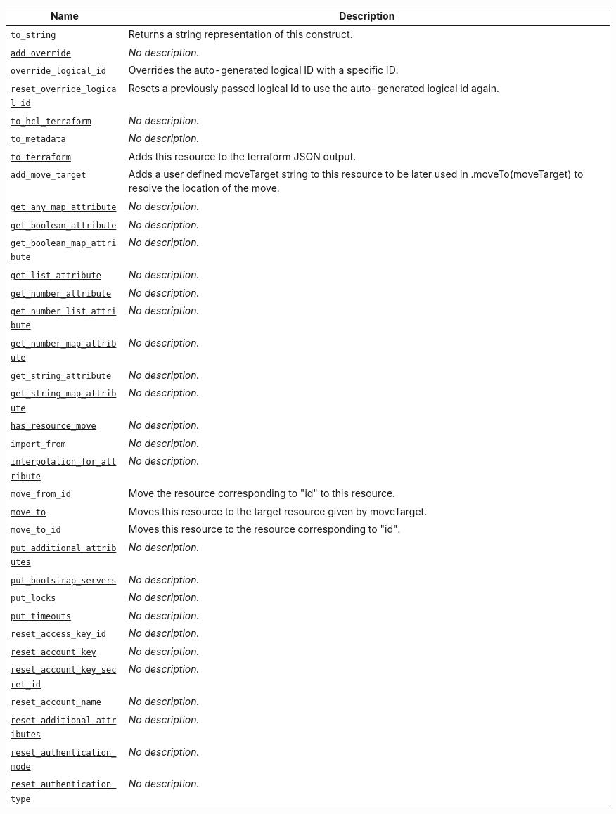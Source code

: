 | **Name** | **Description** |
| --- | --- |
| <code><a href="#rhizo-co-terraform-provider-oci.goldenGateConnection.GoldenGateConnection.toString">to_string</a></code> | Returns a string representation of this construct. |
| <code><a href="#rhizo-co-terraform-provider-oci.goldenGateConnection.GoldenGateConnection.addOverride">add_override</a></code> | *No description.* |
| <code><a href="#rhizo-co-terraform-provider-oci.goldenGateConnection.GoldenGateConnection.overrideLogicalId">override_logical_id</a></code> | Overrides the auto-generated logical ID with a specific ID. |
| <code><a href="#rhizo-co-terraform-provider-oci.goldenGateConnection.GoldenGateConnection.resetOverrideLogicalId">reset_override_logical_id</a></code> | Resets a previously passed logical Id to use the auto-generated logical id again. |
| <code><a href="#rhizo-co-terraform-provider-oci.goldenGateConnection.GoldenGateConnection.toHclTerraform">to_hcl_terraform</a></code> | *No description.* |
| <code><a href="#rhizo-co-terraform-provider-oci.goldenGateConnection.GoldenGateConnection.toMetadata">to_metadata</a></code> | *No description.* |
| <code><a href="#rhizo-co-terraform-provider-oci.goldenGateConnection.GoldenGateConnection.toTerraform">to_terraform</a></code> | Adds this resource to the terraform JSON output. |
| <code><a href="#rhizo-co-terraform-provider-oci.goldenGateConnection.GoldenGateConnection.addMoveTarget">add_move_target</a></code> | Adds a user defined moveTarget string to this resource to be later used in .moveTo(moveTarget) to resolve the location of the move. |
| <code><a href="#rhizo-co-terraform-provider-oci.goldenGateConnection.GoldenGateConnection.getAnyMapAttribute">get_any_map_attribute</a></code> | *No description.* |
| <code><a href="#rhizo-co-terraform-provider-oci.goldenGateConnection.GoldenGateConnection.getBooleanAttribute">get_boolean_attribute</a></code> | *No description.* |
| <code><a href="#rhizo-co-terraform-provider-oci.goldenGateConnection.GoldenGateConnection.getBooleanMapAttribute">get_boolean_map_attribute</a></code> | *No description.* |
| <code><a href="#rhizo-co-terraform-provider-oci.goldenGateConnection.GoldenGateConnection.getListAttribute">get_list_attribute</a></code> | *No description.* |
| <code><a href="#rhizo-co-terraform-provider-oci.goldenGateConnection.GoldenGateConnection.getNumberAttribute">get_number_attribute</a></code> | *No description.* |
| <code><a href="#rhizo-co-terraform-provider-oci.goldenGateConnection.GoldenGateConnection.getNumberListAttribute">get_number_list_attribute</a></code> | *No description.* |
| <code><a href="#rhizo-co-terraform-provider-oci.goldenGateConnection.GoldenGateConnection.getNumberMapAttribute">get_number_map_attribute</a></code> | *No description.* |
| <code><a href="#rhizo-co-terraform-provider-oci.goldenGateConnection.GoldenGateConnection.getStringAttribute">get_string_attribute</a></code> | *No description.* |
| <code><a href="#rhizo-co-terraform-provider-oci.goldenGateConnection.GoldenGateConnection.getStringMapAttribute">get_string_map_attribute</a></code> | *No description.* |
| <code><a href="#rhizo-co-terraform-provider-oci.goldenGateConnection.GoldenGateConnection.hasResourceMove">has_resource_move</a></code> | *No description.* |
| <code><a href="#rhizo-co-terraform-provider-oci.goldenGateConnection.GoldenGateConnection.importFrom">import_from</a></code> | *No description.* |
| <code><a href="#rhizo-co-terraform-provider-oci.goldenGateConnection.GoldenGateConnection.interpolationForAttribute">interpolation_for_attribute</a></code> | *No description.* |
| <code><a href="#rhizo-co-terraform-provider-oci.goldenGateConnection.GoldenGateConnection.moveFromId">move_from_id</a></code> | Move the resource corresponding to "id" to this resource. |
| <code><a href="#rhizo-co-terraform-provider-oci.goldenGateConnection.GoldenGateConnection.moveTo">move_to</a></code> | Moves this resource to the target resource given by moveTarget. |
| <code><a href="#rhizo-co-terraform-provider-oci.goldenGateConnection.GoldenGateConnection.moveToId">move_to_id</a></code> | Moves this resource to the resource corresponding to "id". |
| <code><a href="#rhizo-co-terraform-provider-oci.goldenGateConnection.GoldenGateConnection.putAdditionalAttributes">put_additional_attributes</a></code> | *No description.* |
| <code><a href="#rhizo-co-terraform-provider-oci.goldenGateConnection.GoldenGateConnection.putBootstrapServers">put_bootstrap_servers</a></code> | *No description.* |
| <code><a href="#rhizo-co-terraform-provider-oci.goldenGateConnection.GoldenGateConnection.putLocks">put_locks</a></code> | *No description.* |
| <code><a href="#rhizo-co-terraform-provider-oci.goldenGateConnection.GoldenGateConnection.putTimeouts">put_timeouts</a></code> | *No description.* |
| <code><a href="#rhizo-co-terraform-provider-oci.goldenGateConnection.GoldenGateConnection.resetAccessKeyId">reset_access_key_id</a></code> | *No description.* |
| <code><a href="#rhizo-co-terraform-provider-oci.goldenGateConnection.GoldenGateConnection.resetAccountKey">reset_account_key</a></code> | *No description.* |
| <code><a href="#rhizo-co-terraform-provider-oci.goldenGateConnection.GoldenGateConnection.resetAccountKeySecretId">reset_account_key_secret_id</a></code> | *No description.* |
| <code><a href="#rhizo-co-terraform-provider-oci.goldenGateConnection.GoldenGateConnection.resetAccountName">reset_account_name</a></code> | *No description.* |
| <code><a href="#rhizo-co-terraform-provider-oci.goldenGateConnection.GoldenGateConnection.resetAdditionalAttributes">reset_additional_attributes</a></code> | *No description.* |
| <code><a href="#rhizo-co-terraform-provider-oci.goldenGateConnection.GoldenGateConnection.resetAuthenticationMode">reset_authentication_mode</a></code> | *No description.* |
| <code><a href="#rhizo-co-terraform-provider-oci.goldenGateConnection.GoldenGateConnection.resetAuthenticationType">reset_authentication_type</a></code> | *No description.* |